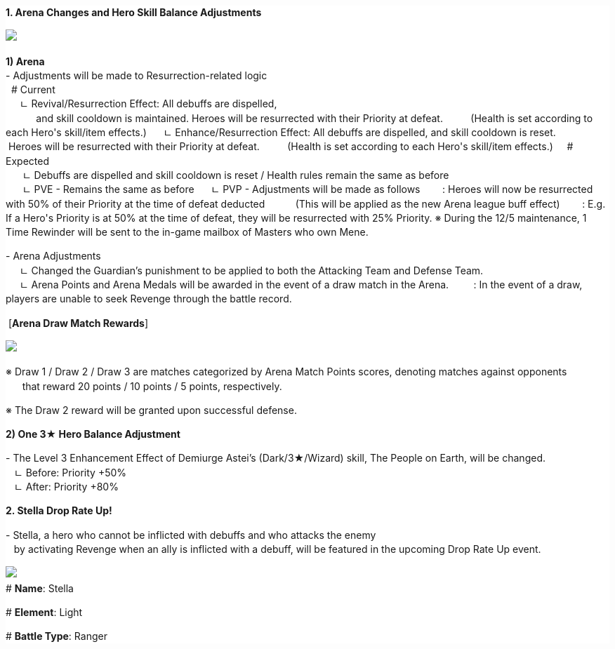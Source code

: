 **1\. Arena Changes and Hero Skill Balance Adjustments**

**![](/images/news/legacy/patchnotes/2023-12-04-12-05-tue-update-notice/0b7137d801f94cd3b35dcc70f2f903be.webp)**  

**1) Arena**  
\- Adjustments will be made to Resurrection-related logic  
  \# Current  
     ㄴ Revival/Resurrection Effect: All debuffs are dispelled,  
           and skill cooldown is maintained. Heroes will be resurrected with their Priority at defeat.          (Health is set according to each Hero's skill/item effects.)      ㄴ Enhance/Resurrection Effect: All debuffs are dispelled, and skill cooldown is reset.            Heroes will be resurrected with their Priority at defeat.          (Health is set according to each Hero's skill/item effects.)     \# Expected  
      ㄴ Debuffs are dispelled and skill cooldown is reset / Health rules remain the same as before  
      ㄴ PVE - Remains the same as before      ㄴ PVP - Adjustments will be made as follows        : Heroes will now be resurrected with 50% of their Priority at the time of defeat deducted           (This will be applied as the new Arena league buff effect)        : E.g. If a Hero's Priority is at 50% at the time of defeat, they will be resurrected with 25% Priority. ※ During the 12/5 maintenance, 1 Time Rewinder will be sent to the in-game mailbox of Masters who own Mene. 

\- Arena Adjustments  
     ㄴ Changed the Guardian’s punishment to be applied to both the Attacking Team and Defense Team.  
     ㄴ Arena Points and Arena Medals will be awarded in the event of a draw match in the Arena.         : In the event of a draw, players are unable to seek Revenge through the battle record.

  
 \[**Arena Draw Match Rewards**\]

![](/images/news/legacy/patchnotes/2023-12-04-12-05-tue-update-notice/eef6aed182ef45529e74ae1020a8c817.webp)  

※ Draw 1 / Draw 2 / Draw 3 are matches categorized by Arena Match Points scores, denoting matches against opponents  
      that reward 20 points / 10 points / 5 points, respectively.

※ The Draw 2 reward will be granted upon successful defense.

**2) One 3★ Hero Balance Adjustment**

\- The Level 3 Enhancement Effect of Demiurge Astei’s (Dark/3★/Wizard) skill, The People on Earth, will be changed.  
   ㄴ Before: Priority +50%  
   ㄴ After: Priority +80%

**2\. Stella Drop Rate Up!**

\- Stella, a hero who cannot be inflicted with debuffs and who attacks the enemy  
   by activating Revenge when an ally is inflicted with a debuff, will be featured in the upcoming Drop Rate Up event.

![](/images/news/legacy/patchnotes/2023-12-04-12-05-tue-update-notice/01f58d795b8c4808aa94d325fcad2571.webp)  
\# **Name**: Stella

\# **Element**: Light

\# **Battle Type**: Ranger
